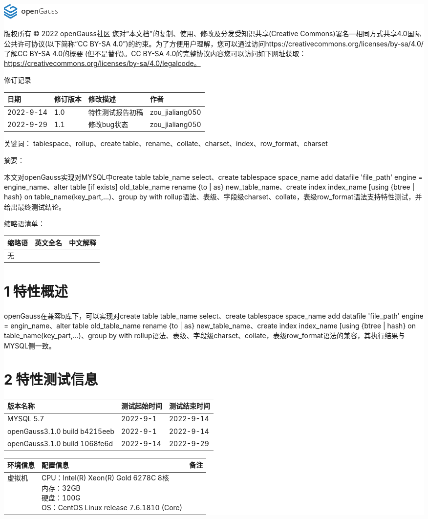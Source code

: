 ![avatar](../../images/openGauss.png)

版权所有 © 2022  openGauss社区
 您对“本文档”的复制、使用、修改及分发受知识共享(Creative Commons)署名—相同方式共享4.0国际公共许可协议(以下简称“CC BY-SA 4.0”)的约束。为了方便用户理解，您可以通过访问https://creativecommons.org/licenses/by-sa/4.0/ 了解CC BY-SA 4.0的概要 (但不是替代)。CC BY-SA 4.0的完整协议内容您可以访问如下网址获取：https://creativecommons.org/licenses/by-sa/4.0/legalcode。

修订记录

|   日期    | 修订版本 |               修改描述               |      作者       |
| :------- | :------ | :---------------------------------- | :------------- |
| 2022-9-14 |   1.0    |           特性测试报告初稿           | zou_jialiang050 |
| 2022-9-29 | 1.1 | 修改bug状态 | zou_jialiang050 |

 关键词： tablespace、rollup、create table、rename、collate、charset、index、row_format、charset

摘要：

本文对openGauss实现对MYSQL中create table table_name select、create tablespace space_name add datafile 'file_path' engine = engine_name、alter table [if exists] old_table_name rename {to | as} new_table_name、create index index_name [using {btree | hash} on table_name(key_part,...)、group  by with rollup语法、表级、字段级charset、collate，表级row_format语法支持特性测试，并给出最终测试结论。

缩略语清单：

| 缩略语 |                       英文全名                        | 中文解释                                             |
| :---- | :--------------------------------------------------- | :---------------------------------------------------- |
|  无  |          |          |

# 1     特性概述

openGauss在兼容b库下，可以实现对create table table_name select、create tablespace space_name add datafile 'file_path' engine = engin_name、alter table old_table_name rename {to | as} new_table_name、create index index_name [using {btree | hash} on table_name(key_part,...)、group  by with rollup语法、表级、字段级charset、collate，表级row_format语法的兼容，其执行结果与MYSQL侧一致。

# 2     特性测试信息

| 版本名称                      | 测试起始时间 | 测试结束时间 |
| :---------------------------- | :----------- | :----------- |
| MYSQL 5.7                     | 2022-9-1     | 2022-9-14    |
| openGauss3.1.0 build b4215eeb | 2022-9-1     | 2022-9-14    |
| openGauss3.1.0 build 1068fe6d | 2022-9-14    | 2022-9-29    |

| 环境信息 | 配置信息                                                     | 备注 |
| :------- | :----------------------------------------------------------- | :---- |
| 虚拟机   | CPU：Intel(R) Xeon(R) Gold 6278C 8核<br />内存：32GB<br />硬盘：100G<br />OS：CentOS Linux release 7.6.1810 (Core) |      |
